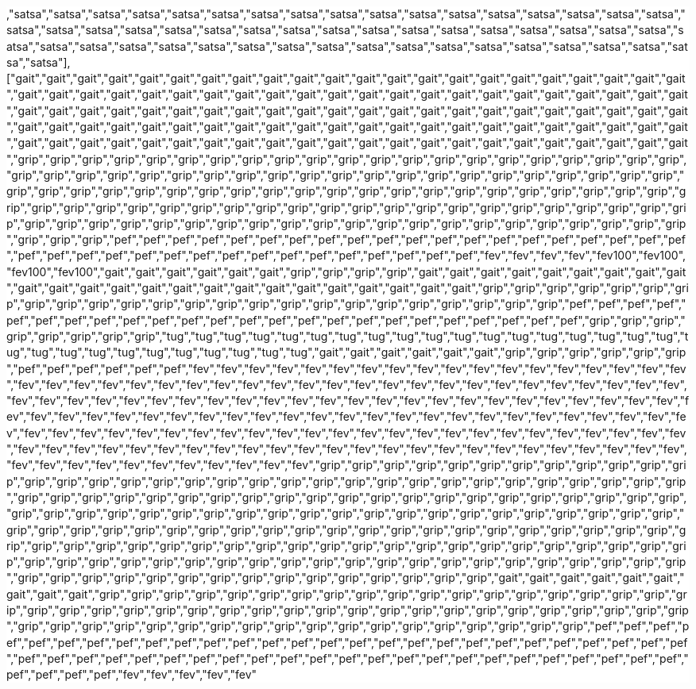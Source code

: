 ,"satsa","satsa","satsa","satsa","satsa","satsa","satsa","satsa","satsa","satsa","satsa","satsa","satsa","satsa","satsa","satsa","satsa","satsa","satsa","satsa","satsa","satsa","satsa","satsa","satsa","satsa","satsa","satsa","satsa","satsa","satsa","satsa","satsa","satsa","satsa","satsa","satsa","satsa","satsa","satsa","satsa","satsa","satsa","satsa","satsa","satsa","satsa","satsa","satsa","satsa","satsa","satsa","satsa"],["gait","gait","gait","gait","gait","gait","gait","gait","gait","gait","gait","gait","gait","gait","gait","gait","gait","gait","gait","gait","gait","gait","gait","gait","gait","gait","gait","gait","gait","gait","gait","gait","gait","gait","gait","gait","gait","gait","gait","gait","gait","gait","gait","gait","gait","gait","gait","gait","gait","gait","gait","gait","gait","gait","gait","gait","gait","gait","gait","gait","gait","gait","gait","gait","gait","gait","gait","gait","gait","gait","gait","gait","gait","gait","gait","gait","gait","gait","gait","gait","gait","gait","gait","gait","gait","gait","gait","gait","gait","gait","gait","gait","gait","gait","gait","gait","gait","gait","gait","gait","gait","gait","gait","gait","gait","gait","gait","gait","gait","gait","grip","grip","grip","grip","grip","grip","grip","grip","grip","grip","grip","grip","grip","grip","grip","grip","grip","grip","grip","grip","grip","grip","grip","grip","grip","grip","grip","grip","grip","grip","grip","grip","grip","grip","grip","grip","grip","grip","grip","grip","grip","grip","grip","grip","grip","grip","grip","grip","grip","grip","grip","grip","grip","grip","grip","grip","grip","grip","grip","grip","grip","grip","grip","grip","grip","grip","grip","grip","grip","grip","grip","grip","grip","grip","grip","grip","grip","grip","grip","grip","grip","grip","grip","grip","grip","grip","grip","grip","grip","grip","grip","grip","grip","grip","grip","grip","grip","grip","grip","grip","grip","grip","grip","grip","grip","grip","grip","grip","grip","pef","pef","pef","pef","pef","pef","pef","pef","pef","pef","pef","pef","pef","pef","pef","pef","pef","pef","pef","pef","pef","pef","pef","pef","pef","pef","pef","pef","pef","pef","pef","pef","pef","pef","pef","pef","fev","fev","fev","fev","fev100","fev100","fev100","fev100","gait","gait","gait","gait","gait","gait","grip","grip","grip","grip","gait","gait","gait","gait","gait","gait","gait","gait","gait","gait","gait","gait","gait","gait","gait","gait","gait","gait","gait","gait","gait","gait","gait","gait","grip","grip","grip","grip","grip","grip","grip","grip","grip","grip","grip","grip","grip","grip","grip","grip","grip","grip","grip","grip","grip","grip","grip","grip","pef","pef","pef","pef","pef","pef","pef","pef","pef","pef","pef","pef","pef","pef","pef","pef","pef","pef","pef","pef","pef","pef","pef","pef","grip","grip","grip","grip","grip","grip","grip","grip","tug","tug","tug","tug","tug","tug","tug","tug","tug","tug","tug","tug","tug","tug","tug","tug","tug","tug","tug","tug","tug","tug","tug","tug","tug","tug","tug","tug","tug","gait","gait","gait","gait","gait","gait","grip","grip","grip","grip","grip","grip","pef","pef","pef","pef","pef","pef","fev","fev","fev","fev","fev","fev","fev","fev","fev","fev","fev","fev","fev","fev","fev","fev","fev","fev","fev","fev","fev","fev","fev","fev","fev","fev","fev","fev","fev","fev","fev","fev","fev","fev","fev","fev","fev","fev","fev","fev","fev","fev","fev","fev","fev","fev","fev","fev","fev","fev","fev","fev","fev","fev","fev","fev","fev","fev","fev","fev","fev","fev","fev","fev","fev","fev","fev","fev","fev","fev","fev","fev","fev","fev","fev","fev","fev","fev","fev","fev","fev","fev","fev","fev","fev","fev","fev","fev","fev","fev","fev","fev","fev","fev","fev","fev","fev","fev","fev","fev","fev","fev","fev","fev","fev","fev","fev","fev","fev","fev","fev","fev","fev","fev","fev","fev","fev","fev","fev","fev","fev","fev","fev","fev","fev","fev","fev","fev","fev","fev","fev","fev","fev","fev","fev","fev","fev","fev","fev","fev","fev","fev","fev","fev","fev","fev","fev","fev","fev","fev","grip","grip","grip","grip","grip","grip","grip","grip","grip","grip","grip","grip","grip","grip","grip","grip","grip","grip","grip","grip","grip","grip","grip","grip","grip","grip","grip","grip","grip","grip","grip","grip","grip","grip","grip","grip","grip","grip","grip","grip","grip","grip","grip","grip","grip","grip","grip","grip","grip","grip","grip","grip","grip","grip","grip","grip","grip","grip","grip","grip","grip","grip","grip","grip","grip","grip","grip","grip","grip","grip","grip","grip","grip","grip","grip","grip","grip","grip","grip","grip","grip","grip","grip","grip","grip","grip","grip","grip","grip","grip","grip","grip","grip","grip","grip","grip","grip","grip","grip","grip","grip","grip","grip","grip","grip","grip","grip","grip","grip","grip","grip","grip","grip","grip","grip","grip","grip","grip","grip","grip","grip","grip","grip","grip","grip","grip","grip","grip","grip","grip","grip","grip","grip","grip","grip","grip","grip","grip","grip","grip","grip","grip","grip","grip","grip","grip","grip","grip","grip","grip","grip","grip","grip","grip","gait","gait","gait","gait","gait","gait","gait","gait","gait","grip","grip","grip","grip","grip","grip","grip","grip","grip","grip","grip","grip","grip","grip","grip","grip","grip","grip","grip","grip","grip","grip","grip","grip","grip","grip","grip","grip","grip","grip","grip","grip","grip","grip","grip","grip","grip","grip","grip","grip","grip","grip","grip","grip","grip","grip","grip","grip","grip","grip","grip","grip","grip","grip","grip","grip","grip","grip","pef","pef","pef","pef","pef","pef","pef","pef","pef","pef","pef","pef","pef","pef","pef","pef","pef","pef","pef","pef","pef","pef","pef","pef","pef","pef","pef","pef","pef","pef","pef","pef","pef","pef","pef","pef","pef","pef","pef","pef","pef","pef","pef","pef","pef","pef","pef","pef","pef","pef","pef","pef","pef","pef","fev","fev","fev","fev","fev"